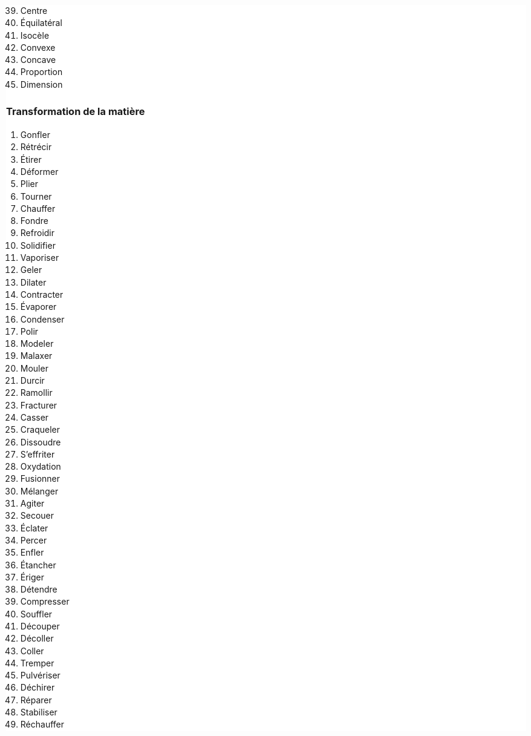 39. Centre  
40. Équilatéral  
41. Isocèle  
42. Convexe  
43. Concave  
44. Proportion  
45. Dimension  

### Transformation de la matière

1. Gonfler  
2. Rétrécir  
3. Étirer  
4. Déformer  
5. Plier  
6. Tourner  
7. Chauffer  
8. Fondre  
9. Refroidir  
10. Solidifier  
11. Vaporiser  
12. Geler  
13. Dilater  
14. Contracter  
15. Évaporer  
16. Condenser  
17. Polir  
18. Modeler  
19. Malaxer  
20. Mouler  
21. Durcir  
22. Ramollir  
23. Fracturer  
24. Casser  
25. Craqueler  
26. Dissoudre  
27. S’effriter  
28. Oxydation  
29. Fusionner  
30. Mélanger  
31. Agiter  
32. Secouer  
33. Éclater  
34. Percer  
35. Enfler  
36. Étancher  
37. Ériger  
38. Détendre  
39. Compresser  
40. Souffler  
41. Découper  
42. Décoller  
43. Coller  
44. Tremper  
45. Pulvériser  
46. Déchirer  
47. Réparer  
48. Stabiliser  
49. Réchauffer  
